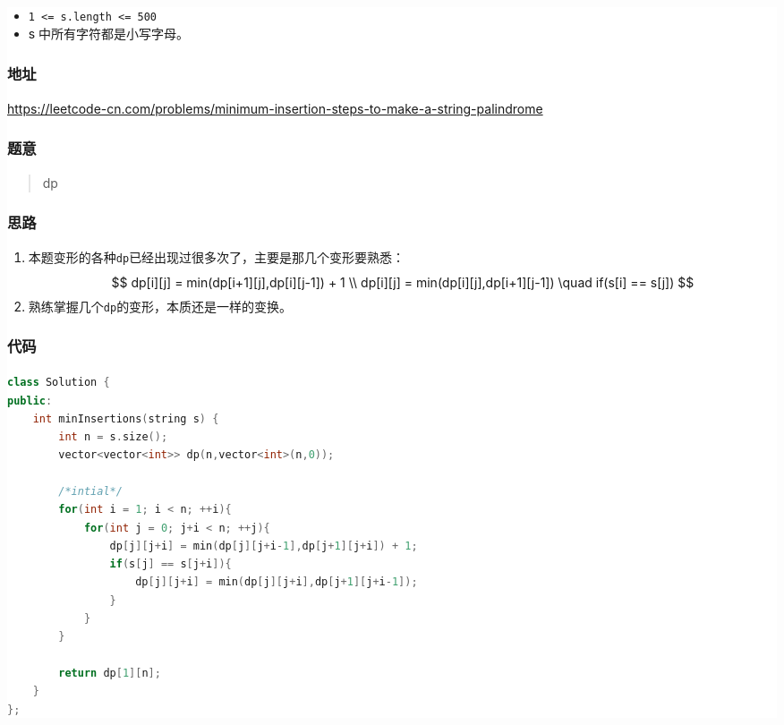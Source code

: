+ ```1 <= s.length <= 500```
+ s 中所有字符都是小写字母。


### 地址
https://leetcode-cn.com/problems/minimum-insertion-steps-to-make-a-string-palindrome
### 题意
>  dp
### 思路
1.  本题变形的各种```dp```已经出现过很多次了，主要是那几个变形要熟悉：
$$
dp[i][j] = min(dp[i+1][j],dp[i][j-1]) + 1 \\
dp[i][j] = min(dp[i][j],dp[i+1][j-1]) \quad if(s[i] == s[j])
$$
2. 熟练掌握几个```dp```的变形，本质还是一样的变换。
### 代码
```c++
class Solution {
public:
    int minInsertions(string s) {
        int n = s.size();
        vector<vector<int>> dp(n,vector<int>(n,0));
        
        /*intial*/
        for(int i = 1; i < n; ++i){
            for(int j = 0; j+i < n; ++j){
                dp[j][j+i] = min(dp[j][j+i-1],dp[j+1][j+i]) + 1;
                if(s[j] == s[j+i]){
                    dp[j][j+i] = min(dp[j][j+i],dp[j+1][j+i-1]);
                }
            }
        }
        
        return dp[1][n];
    }
};
```